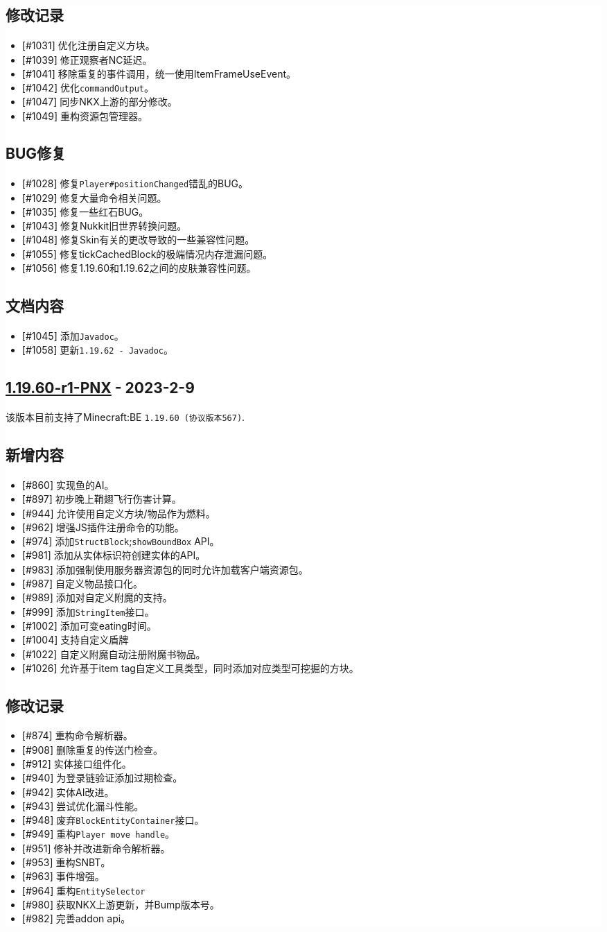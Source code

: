 ## 修改记录

- [#1031] 优化注册自定义方块。
- [#1039] 修正观察者NC延迟。
- [#1041] 移除重复的事件调用，统一使用ItemFrameUseEvent。
- [#1042] 优化`commandOutput`。
- [#1047] 同步NKX上游的部分修改。
- [#1049] 重构资源包管理器。

## BUG修复

- [#1028] 修复`Player#positionChanged`错乱的BUG。
- [#1029] 修复大量命令相关问题。
- [#1035] 修复一些红石BUG。
- [#1043] 修复Nukkit旧世界转换问题。
- [#1048] 修复Skin有关的更改导致的一些兼容性问题。
- [#1055] 修复tickCachedBlock的极端情况内存泄漏问题。
- [#1056] 修复1.19.60和1.19.62之间的皮肤兼容性问题。

## 文档内容

- [#1045] 添加`Javadoc`。
- [#1058] 更新`1.19.62 - Javadoc`。

## [1.19.60-r1-PNX](https://github.com/PowerNukkitX/PowerNukkitX/releases/tag/1.19.60-r1) - 2023-2-9
该版本目前支持了Minecraft:BE `1.19.60 (协议版本567)`.

## 新增内容

- [#860] 实现鱼的AI。
- [#897] 初步晚上鞘翅飞行伤害计算。
- [#944] 允许使用自定义方块/物品作为燃料。
- [#962] 增强JS插件注册命令的功能。
- [#974] 添加`StructBlock`;`showBoundBox` API。
- [#981] 添加从实体标识符创建实体的API。
- [#983] 添加强制使用服务器资源包的同时允许加载客户端资源包。
- [#987] 自定义物品接口化。
- [#989] 添加对自定义附魔的支持。
- [#999] 添加`StringItem`接口。
- [#1002] 添加可变eating时间。
- [#1004] 支持自定义盾牌
- [#1022] 自定义附魔自动注册附魔书物品。
- [#1026] 允许基于item tag自定义工具类型，同时添加对应类型可挖掘的方块。

## 修改记录

- [#874] 重构命令解析器。
- [#908] 删除重复的传送门检查。
- [#912] 实体接口组件化。
- [#940] 为登录链验证添加过期检查。
- [#942] 实体AI改进。
- [#943] 尝试优化漏斗性能。
- [#948] 废弃`BlockEntityContainer`接口。
- [#949] 重构`Player move handle`。
- [#951] 修补并改进新命令解析器。
- [#953] 重构SNBT。
- [#963] 事件增强。
- [#964] 重构`EntitySelector`
- [#980] 获取NKX上游更新，并Bump版本号。
- [#982] 完善addon api。